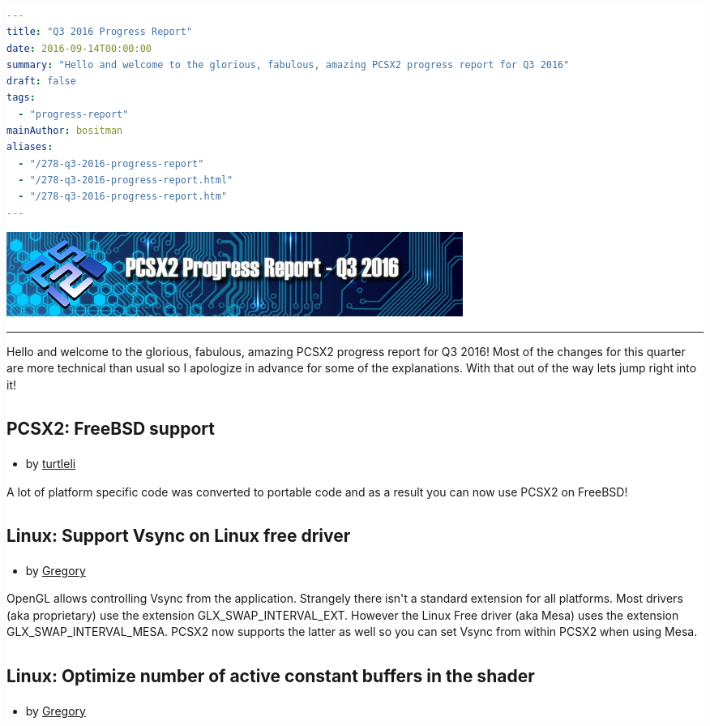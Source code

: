 ```yaml
---
title: "Q3 2016 Progress Report"
date: 2016-09-14T00:00:00
summary: "Hello and welcome to the glorious, fabulous, amazing PCSX2 progress report for Q3 2016"
draft: false
tags:
  - "progress-report"
mainAuthor: bositman
aliases:
  - "/278-q3-2016-progress-report"
  - "/278-q3-2016-progress-report.html"
  - "/278-q3-2016-progress-report.htm"
---
```


![](./img/progress-rep-q3-2016.jpg)

------------------------------------------------------------------------

Hello and welcome to the glorious, fabulous, amazing PCSX2 progress
report for Q3 2016! Most of the changes for this quarter are more
technical than usual so I apologize in advance for some of the
explanations. With that out of the way lets jump right into it!

## PCSX2: FreeBSD support
- by [turtleli](https://github.com/turtleli)

A lot of platform specific code was converted to portable code and as a
result you can now use PCSX2 on FreeBSD!

## Linux: Support Vsync on Linux free driver
- by [Gregory](https://github.com/gregory38)

OpenGL allows controlling Vsync from the application. Strangely there
isn't a standard extension for all platforms. Most drivers (aka
proprietary) use the extension GLX\_SWAP\_INTERVAL\_EXT. However the
Linux Free driver (aka Mesa) uses the extension
GLX\_SWAP\_INTERVAL\_MESA. PCSX2 now supports the latter as well so you
can set Vsync from within PCSX2 when using Mesa.

## Linux: Optimize number of active constant buffers in the shader
- by [Gregory](https://github.com/gregory38)
